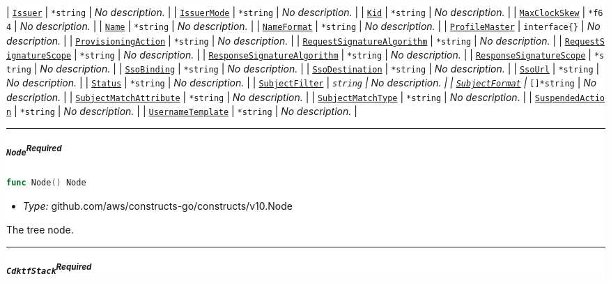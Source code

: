 | <code><a href="#@cdktf/provider-okta.samlIdp.SamlIdp.property.issuer">Issuer</a></code> | <code>*string</code> | *No description.* |
| <code><a href="#@cdktf/provider-okta.samlIdp.SamlIdp.property.issuerMode">IssuerMode</a></code> | <code>*string</code> | *No description.* |
| <code><a href="#@cdktf/provider-okta.samlIdp.SamlIdp.property.kid">Kid</a></code> | <code>*string</code> | *No description.* |
| <code><a href="#@cdktf/provider-okta.samlIdp.SamlIdp.property.maxClockSkew">MaxClockSkew</a></code> | <code>*f64</code> | *No description.* |
| <code><a href="#@cdktf/provider-okta.samlIdp.SamlIdp.property.name">Name</a></code> | <code>*string</code> | *No description.* |
| <code><a href="#@cdktf/provider-okta.samlIdp.SamlIdp.property.nameFormat">NameFormat</a></code> | <code>*string</code> | *No description.* |
| <code><a href="#@cdktf/provider-okta.samlIdp.SamlIdp.property.profileMaster">ProfileMaster</a></code> | <code>interface{}</code> | *No description.* |
| <code><a href="#@cdktf/provider-okta.samlIdp.SamlIdp.property.provisioningAction">ProvisioningAction</a></code> | <code>*string</code> | *No description.* |
| <code><a href="#@cdktf/provider-okta.samlIdp.SamlIdp.property.requestSignatureAlgorithm">RequestSignatureAlgorithm</a></code> | <code>*string</code> | *No description.* |
| <code><a href="#@cdktf/provider-okta.samlIdp.SamlIdp.property.requestSignatureScope">RequestSignatureScope</a></code> | <code>*string</code> | *No description.* |
| <code><a href="#@cdktf/provider-okta.samlIdp.SamlIdp.property.responseSignatureAlgorithm">ResponseSignatureAlgorithm</a></code> | <code>*string</code> | *No description.* |
| <code><a href="#@cdktf/provider-okta.samlIdp.SamlIdp.property.responseSignatureScope">ResponseSignatureScope</a></code> | <code>*string</code> | *No description.* |
| <code><a href="#@cdktf/provider-okta.samlIdp.SamlIdp.property.ssoBinding">SsoBinding</a></code> | <code>*string</code> | *No description.* |
| <code><a href="#@cdktf/provider-okta.samlIdp.SamlIdp.property.ssoDestination">SsoDestination</a></code> | <code>*string</code> | *No description.* |
| <code><a href="#@cdktf/provider-okta.samlIdp.SamlIdp.property.ssoUrl">SsoUrl</a></code> | <code>*string</code> | *No description.* |
| <code><a href="#@cdktf/provider-okta.samlIdp.SamlIdp.property.status">Status</a></code> | <code>*string</code> | *No description.* |
| <code><a href="#@cdktf/provider-okta.samlIdp.SamlIdp.property.subjectFilter">SubjectFilter</a></code> | <code>*string</code> | *No description.* |
| <code><a href="#@cdktf/provider-okta.samlIdp.SamlIdp.property.subjectFormat">SubjectFormat</a></code> | <code>*[]*string</code> | *No description.* |
| <code><a href="#@cdktf/provider-okta.samlIdp.SamlIdp.property.subjectMatchAttribute">SubjectMatchAttribute</a></code> | <code>*string</code> | *No description.* |
| <code><a href="#@cdktf/provider-okta.samlIdp.SamlIdp.property.subjectMatchType">SubjectMatchType</a></code> | <code>*string</code> | *No description.* |
| <code><a href="#@cdktf/provider-okta.samlIdp.SamlIdp.property.suspendedAction">SuspendedAction</a></code> | <code>*string</code> | *No description.* |
| <code><a href="#@cdktf/provider-okta.samlIdp.SamlIdp.property.usernameTemplate">UsernameTemplate</a></code> | <code>*string</code> | *No description.* |

---

##### `Node`<sup>Required</sup> <a name="Node" id="@cdktf/provider-okta.samlIdp.SamlIdp.property.node"></a>

```go
func Node() Node
```

- *Type:* github.com/aws/constructs-go/constructs/v10.Node

The tree node.

---

##### `CdktfStack`<sup>Required</sup> <a name="CdktfStack" id="@cdktf/provider-okta.samlIdp.SamlIdp.property.cdktfStack"></a>
